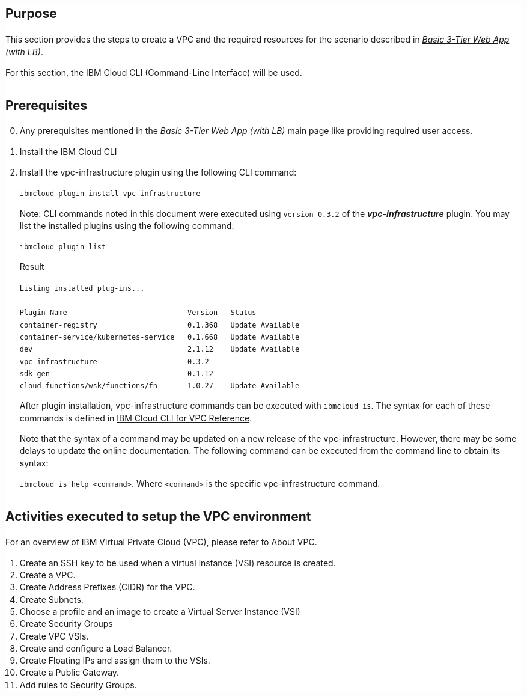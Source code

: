## Purpose

This section provides the steps to create a VPC and the required resources for the scenario described in [*Basic 3-Tier Web App (with LB)*](README.md).

For this section, the IBM Cloud CLI (Command-Line Interface) will be used.

## Prerequisites

0. Any prerequisites mentioned in the *Basic 3-Tier Web App (with LB)* main page like providing required user access.
1. Install the [IBM Cloud CLI](https://cloud.ibm.com/docs/cli?topic=cli-getting-started)
2. Install the vpc-infrastructure plugin using the following CLI command:
   ```
   ibmcloud plugin install vpc-infrastructure
   ```
   Note: CLI commands noted in this document were executed using `version 0.3.2` of the __*vpc-infrastructure*__ plugin. You may list the installed plugins using the following command:
   ```
   ibmcloud plugin list
   ```
   Result
   ```
   Listing installed plug-ins...

   Plugin Name                            Version   Status
   container-registry                     0.1.368   Update Available
   container-service/kubernetes-service   0.1.668   Update Available
   dev                                    2.1.12    Update Available
   vpc-infrastructure                     0.3.2
   sdk-gen                                0.1.12
   cloud-functions/wsk/functions/fn       1.0.27    Update Available
   ```
   After plugin installation, vpc-infrastructure commands can be executed with `ibmcloud is`. The syntax for each of these commands is defined in [IBM Cloud CLI for VPC Reference](https://cloud.ibm.com/docs/vpc?topic=vpc-creating-a-vpc-using-cli).

   Note that the syntax of a command may be updated on a new release of the vpc-infrastructure. However, there may be some delays to update the online documentation. The following command can be executed from the command line to obtain its syntax:

      `ibmcloud is help <command>`. Where `<command>` is the specific vpc-infrastructure command.

## Activities executed to setup the VPC environment

For an overview of IBM Virtual Private Cloud (VPC), please refer to [About VPC](https://cloud.ibm.com/docs/vpc?topic=vpc).

1. Create an SSH key to be used when a virtual instance (VSI) resource is created.
2. Create a VPC.
3. Create Address Prefixes (CIDR) for the VPC.
4. Create Subnets.
5. Choose a profile and an image to create a Virtual Server Instance (VSI)
6. Create Security Groups
7. Create VPC VSIs.
8. Create and configure a Load Balancer.
9. Create Floating IPs and assign them to the VSIs.
10. Create a Public Gateway.
11. Add rules to Security Groups.
